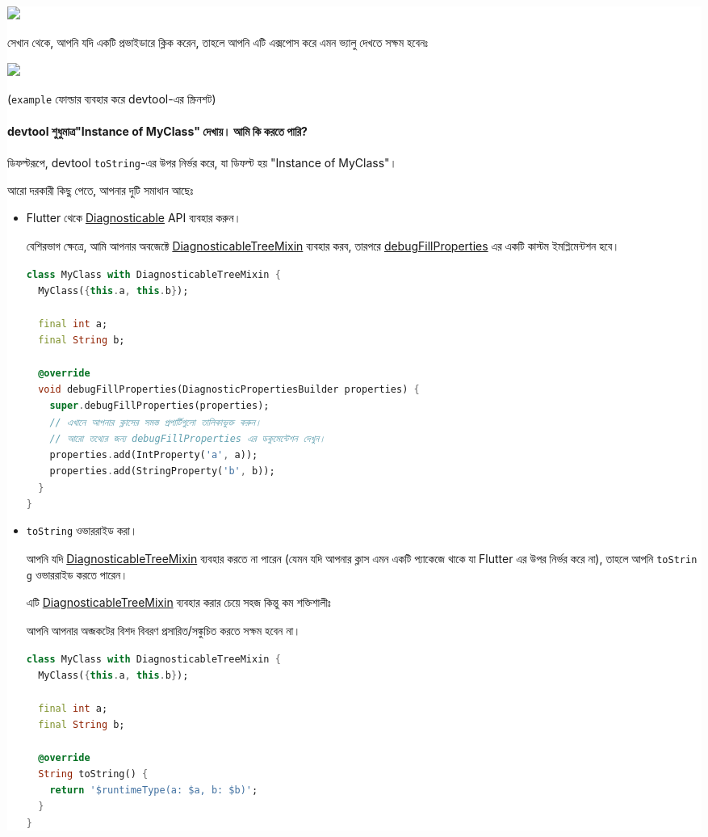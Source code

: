<img src="https://raw.githubusercontent.com/rrousselGit/provider/master/resources/devtools_providers.jpg" width="200" />

সেখান থেকে, আপনি যদি একটি প্রভাইডারে ক্লিক করেন, তাহলে আপনি এটি এক্সপোস করে এমন ভ্যালু দেখতে সক্ষম হবেনঃ

<img src="https://raw.githubusercontent.com/rrousselGit/provider/master/resources/expanded_devtools.jpg" width="200" />

(`example` ফোল্ডার ব্যবহার করে devtool-এর স্ক্রিনশট)

#### devtool শুধুমাত্র"Instance of MyClass" দেখায়। আমি কি করতে পারি?

ডিফল্টরূপে, devtool `toString`-এর উপর নির্ভর করে, যা ডিফল্ট হয় "Instance of MyClass"।

আরো দরকারী কিছু পেতে, আপনার দুটি সমাধান আছেঃ

- Flutter থেকে [Diagnosticable](https://api.flutter.dev/flutter/foundation/Diagnosticable-class.html) API ব্যবহার করুন।

  বেশিরভাগ ক্ষেত্রে, আমি আপনার অবজেক্টে [DiagnosticableTreeMixin] ব্যবহার করব, তারপরে [debugFillProperties](https://api.flutter.dev/flutter/foundation/DiagnosticableTreeMixin/debugFillProperties.html) এর একটি কাস্টম ইমপ্লিমেন্টশন হবে।

  ```dart
  class MyClass with DiagnosticableTreeMixin {
    MyClass({this.a, this.b});

    final int a;
    final String b;

    @override
    void debugFillProperties(DiagnosticPropertiesBuilder properties) {
      super.debugFillProperties(properties);
      // এখানে আপনার ক্লাসের সমস্ত প্রপার্টিগুলো তালিকাভুক্ত করুন। 
      // আরো তথ্যের জন্য debugFillProperties এর ডকুমেন্টেশন দেখুন।
      properties.add(IntProperty('a', a));
      properties.add(StringProperty('b', b));
    }
  }
  ```

- `toString` ওভাররাইড করা।

  আপনি যদি [DiagnosticableTreeMixin] ব্যবহার করতে না পারেন (যেমন যদি আপনার ক্লাস এমন একটি প্যাকেজে থাকে যা Flutter এর উপর নির্ভর করে না), তাহলে আপনি `toString` ওভাররাইড করতে পারেন।

  এটি [DiagnosticableTreeMixin] ব্যবহার করার চেয়ে সহজ কিন্তু কম শক্তিশালীঃ

  আপনি আপনার অব্জকটের বিশদ বিবরণ প্রসারিত/সঙ্কুচিত করতে সক্ষম হবেন না।

  ```dart
  class MyClass with DiagnosticableTreeMixin {
    MyClass({this.a, this.b});

    final int a;
    final String b;

    @override
    String toString() {
      return '$runtimeType(a: $a, b: $b)';
    }
  }
  ```


[provider.of]: https://pub.dev/documentation/provider/latest/provider/Provider/of.html
[selector]: https://pub.dev/documentation/provider/latest/provider/Selector-class.html
[consumer]: https://pub.dev/documentation/provider/latest/provider/Consumer-class.html
[changenotifier]: https://api.flutter.dev/flutter/foundation/ChangeNotifier-class.html
[inheritedwidget]: https://api.flutter.dev/flutter/widgets/InheritedWidget-class.html
[inheritedprovider]: https://pub.dev/documentation/provider/latest/provider/InheritedProvider-class.html
[diagnosticabletreemixin]: https://api.flutter.dev/flutter/foundation/DiagnosticableTreeMixin-mixin.html